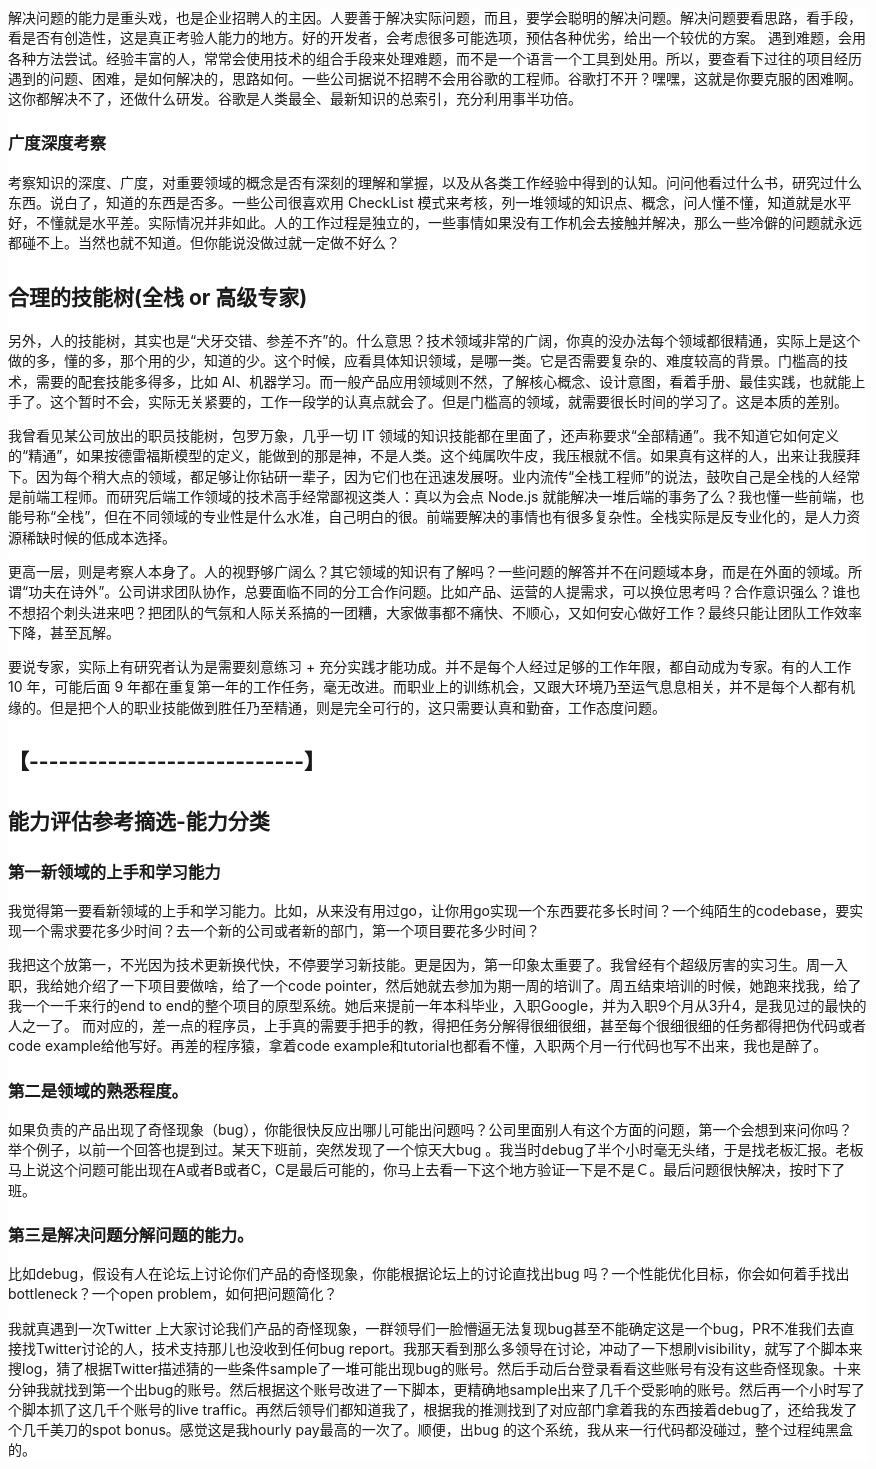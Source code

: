 解决问题的能力是重头戏，也是企业招聘人的主因。人要善于解决实际问题，而且，要学会聪明的解决问题。解决问题要看思路，看手段，看是否有创造性，这是真正考验人能力的地方。好的开发者，会考虑很多可能选项，预估各种优劣，给出一个较优的方案。 遇到难题，会用各种方法尝试。经验丰富的人，常常会使用技术的组合手段来处理难题，而不是一个语言一个工具到处用。所以，要查看下过往的项目经历遇到的问题、困难，是如何解决的，思路如何。一些公司据说不招聘不会用谷歌的工程师。谷歌打不开？嘿嘿，这就是你要克服的困难啊。这你都解决不了，还做什么研发。谷歌是人类最全、最新知识的总索引，充分利用事半功倍。

### 广度深度考察

考察知识的深度、广度，对重要领域的概念是否有深刻的理解和掌握，以及从各类工作经验中得到的认知。问问他看过什么书，研究过什么东西。说白了，知道的东西是否多。一些公司很喜欢用 CheckList 模式来考核，列一堆领域的知识点、概念，问人懂不懂，知道就是水平好，不懂就是水平差。实际情况并非如此。人的工作过程是独立的，一些事情如果没有工作机会去接触并解决，那么一些冷僻的问题就永远都碰不上。当然也就不知道。但你能说没做过就一定做不好么？

## 合理的技能树(全栈 or 高级专家)

另外，人的技能树，其实也是“犬牙交错、参差不齐”的。什么意思？技术领域非常的广阔，你真的没办法每个领域都很精通，实际上是这个做的多，懂的多，那个用的少，知道的少。这个时候，应看具体知识领域，是哪一类。它是否需要复杂的、难度较高的背景。门槛高的技术，需要的配套技能多得多，比如 AI、机器学习。而一般产品应用领域则不然，了解核心概念、设计意图，看着手册、最佳实践，也就能上手了。这个暂时不会，实际无关紧要的，工作一段学的认真点就会了。但是门槛高的领域，就需要很长时间的学习了。这是本质的差别。

我曾看见某公司放出的职员技能树，包罗万象，几乎一切 IT 领域的知识技能都在里面了，还声称要求“全部精通”。我不知道它如何定义的“精通”，如果按德雷福斯模型的定义，能做到的那是神，不是人类。这个纯属吹牛皮，我压根就不信。如果真有这样的人，出来让我膜拜下。因为每个稍大点的领域，都足够让你钻研一辈子，因为它们也在迅速发展呀。业内流传“全栈工程师”的说法，鼓吹自己是全栈的人经常是前端工程师。而研究后端工作领域的技术高手经常鄙视这类人：真以为会点 Node.js 就能解决一堆后端的事务了么？我也懂一些前端，也能号称“全栈”，但在不同领域的专业性是什么水准，自己明白的很。前端要解决的事情也有很多复杂性。全栈实际是反专业化的，是人力资源稀缺时候的低成本选择。

更高一层，则是考察人本身了。人的视野够广阔么？其它领域的知识有了解吗？一些问题的解答并不在问题域本身，而是在外面的领域。所谓“功夫在诗外”。公司讲求团队协作，总要面临不同的分工合作问题。比如产品、运营的人提需求，可以换位思考吗？合作意识强么？谁也不想招个刺头进来吧？把团队的气氛和人际关系搞的一团糟，大家做事都不痛快、不顺心，又如何安心做好工作？最终只能让团队工作效率下降，甚至瓦解。

要说专家，实际上有研究者认为是需要刻意练习 + 充分实践才能功成。并不是每个人经过足够的工作年限，都自动成为专家。有的人工作 10 年，可能后面 9 年都在重复第一年的工作任务，毫无改进。而职业上的训练机会，又跟大环境乃至运气息息相关，并不是每个人都有机缘的。但是把个人的职业技能做到胜任乃至精通，则是完全可行的，这只需要认真和勤奋，工作态度问题。


## 【----------------------------】

## 能力评估参考摘选-能力分类

### 第一新领域的上手和学习能力

我觉得第一要看新领域的上手和学习能力。比如，从来没有用过go，让你用go实现一个东西要花多长时间？一个纯陌生的codebase，要实现一个需求要花多少时间？去一个新的公司或者新的部门，第一个项目要花多少时间？

我把这个放第一，不光因为技术更新换代快，不停要学习新技能。更是因为，第一印象太重要了。我曾经有个超级厉害的实习生。周一入职，我给她介绍了一下项目要做啥，给了一个code pointer，然后她就去参加为期一周的培训了。周五结束培训的时候，她跑来找我，给了我一个一千来行的end to end的整个项目的原型系统。她后来提前一年本科毕业，入职Google，并为入职9个月从3升4，是我见过的最快的人之一了。
而对应的，差一点的程序员，上手真的需要手把手的教，得把任务分解得很细很细，甚至每个很细很细的任务都得把伪代码或者code example给他写好。再差的程序猿，拿着code example和tutorial也都看不懂，入职两个月一行代码也写不出来，我也是醉了。

### 第二是领域的熟悉程度。

如果负责的产品出现了奇怪现象（bug），你能很快反应出哪儿可能出问题吗？公司里面别人有这个方面的问题，第一个会想到来问你吗？
举个例子，以前一个回答也提到过。某天下班前，突然发现了一个惊天大bug 。我当时debug了半个小时毫无头绪，于是找老板汇报。老板马上说这个问题可能出现在A或者B或者C，C是最后可能的，你马上去看一下这个地方验证一下是不是Ｃ。最后问题很快解决，按时下了班。

### 第三是解决问题分解问题的能力。
比如debug，假设有人在论坛上讨论你们产品的奇怪现象，你能根据论坛上的讨论直找出bug 吗？一个性能优化目标，你会如何着手找出bottleneck？一个open problem，如何把问题简化？

我就真遇到一次Twitter 上大家讨论我们产品的奇怪现象，一群领导们一脸懵逼无法复现bug甚至不能确定这是一个bug，PR不准我们去直接找Twitter讨论的人，技术支持那儿也没收到任何bug report。我那天看到那么多领导在讨论，冲动了一下想刷visibility，就写了个脚本来搜log，猜了根据Twitter描述猜的一些条件sample了一堆可能出现bug的账号。然后手动后台登录看看这些账号有没有这些奇怪现象。十来分钟我就找到第一个出bug的账号。然后根据这个账号改进了一下脚本，更精确地sample出来了几千个受影响的账号。然后再一个小时写了个脚本抓了这几千个账号的live traffic。再然后领导们都知道我了，根据我的推测找到了对应部门拿着我的东西接着debug了，还给我发了个几千美刀的spot bonus。感觉这是我hourly pay最高的一次了。顺便，出bug 的这个系统，我从来一行代码都没碰过，整个过程纯黑盒的。
